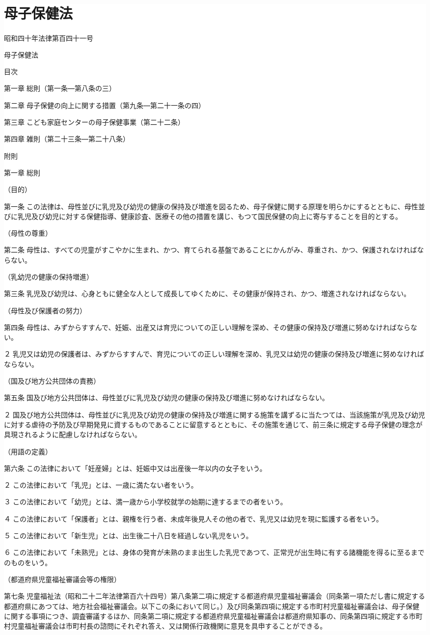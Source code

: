 # 母子保健法

昭和四十年法律第百四十一号

母子保健法

目次

第一章 総則（第一条―第八条の三）

第二章 母子保健の向上に関する措置（第九条―第二十一条の四）

第三章 こども家庭センターの母子保健事業（第二十二条）

第四章 雑則（第二十三条―第二十八条）

附則

第一章 総則

（目的）

第一条 この法律は、母性並びに乳児及び幼児の健康の保持及び増進を図るため、母子保健に関する原理を明らかにするとともに、母性並びに乳児及び幼児に対する保健指導、健康診査、医療その他の措置を講じ、もつて国民保健の向上に寄与することを目的とする。

（母性の尊重）

第二条 母性は、すべての児童がすこやかに生まれ、かつ、育てられる基盤であることにかんがみ、尊重され、かつ、保護されなければならない。

（乳幼児の健康の保持増進）

第三条 乳児及び幼児は、心身ともに健全な人として成長してゆくために、その健康が保持され、かつ、増進されなければならない。

（母性及び保護者の努力）

第四条 母性は、みずからすすんで、妊娠、出産又は育児についての正しい理解を深め、その健康の保持及び増進に努めなければならない。

２ 乳児又は幼児の保護者は、みずからすすんで、育児についての正しい理解を深め、乳児又は幼児の健康の保持及び増進に努めなければならない。

（国及び地方公共団体の責務）

第五条 国及び地方公共団体は、母性並びに乳児及び幼児の健康の保持及び増進に努めなければならない。

２ 国及び地方公共団体は、母性並びに乳児及び幼児の健康の保持及び増進に関する施策を講ずるに当たつては、当該施策が乳児及び幼児に対する虐待の予防及び早期発見に資するものであることに留意するとともに、その施策を通じて、前三条に規定する母子保健の理念が具現されるように配慮しなければならない。

（用語の定義）

第六条 この法律において「妊産婦」とは、妊娠中又は出産後一年以内の女子をいう。

２ この法律において「乳児」とは、一歳に満たない者をいう。

３ この法律において「幼児」とは、満一歳から小学校就学の始期に達するまでの者をいう。

４ この法律において「保護者」とは、親権を行う者、未成年後見人その他の者で、乳児又は幼児を現に監護する者をいう。

５ この法律において「新生児」とは、出生後二十八日を経過しない乳児をいう。

６ この法律において「未熟児」とは、身体の発育が未熟のまま出生した乳児であつて、正常児が出生時に有する諸機能を得るに至るまでのものをいう。

（都道府県児童福祉審議会等の権限）

第七条 児童福祉法（昭和二十二年法律第百六十四号）第八条第二項に規定する都道府県児童福祉審議会（同条第一項ただし書に規定する都道府県にあつては、地方社会福祉審議会。以下この条において同じ。）及び同条第四項に規定する市町村児童福祉審議会は、母子保健に関する事項につき、調査審議するほか、同条第二項に規定する都道府県児童福祉審議会は都道府県知事の、同条第四項に規定する市町村児童福祉審議会は市町村長の諮問にそれぞれ答え、又は関係行政機関に意見を具申することができる。
